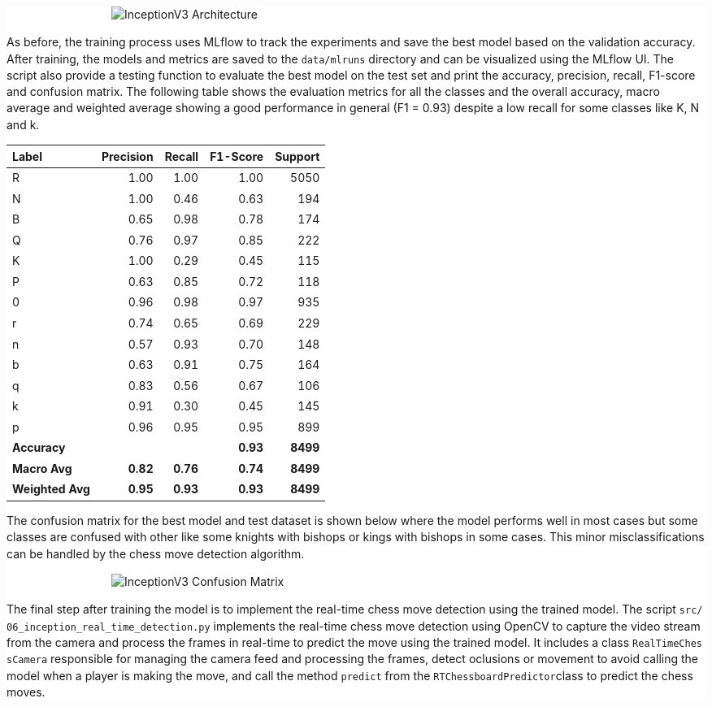 <div style="display: flex; justify-content: center; gap: 1em;">
  <img src="/images/projects/cv_chess_detection/inceptionv3_architecture.png" alt="InceptionV3 Architecture" width="70%">
</div>

As before, the training process uses MLflow to track the experiments and save the best model based on the validation accuracy. After training, the models and metrics are saved to the `data/mlruns` directory and can be visualized using the MLflow UI. The script also provide a testing function to evaluate the best model on the test set and print the accuracy, precision, recall, F1-score and confusion matrix. The following table shows the evaluation metrics for all the classes and the overall accuracy, macro average and weighted average showing a good performance in general (F1 = 0.93) despite a low recall for some classes like K, N and k.

| Label | Precision | Recall | F1-Score | Support |
|:------|-----------:|-------:|----------:|--------:|
| R | 1.00 | 1.00 | 1.00 | 5050 |
| N | 1.00 | 0.46 | 0.63 | 194 |
| B | 0.65 | 0.98 | 0.78 | 174 |
| Q | 0.76 | 0.97 | 0.85 | 222 |
| K | 1.00 | 0.29 | 0.45 | 115 |
| P | 0.63 | 0.85 | 0.72 | 118 |
| 0 | 0.96 | 0.98 | 0.97 | 935 |
| r | 0.74 | 0.65 | 0.69 | 229 |
| n | 0.57 | 0.93 | 0.70 | 148 |
| b | 0.63 | 0.91 | 0.75 | 164 |
| q | 0.83 | 0.56 | 0.67 | 106 |
| k | 0.91 | 0.30 | 0.45 | 145 |
| p | 0.96 | 0.95 | 0.95 | 899 |
| **Accuracy** |  |  | **0.93** | **8499** |
| **Macro Avg** | **0.82** | **0.76** | **0.74** | **8499** |
| **Weighted Avg** | **0.95** | **0.93** | **0.93** | **8499** |

 The confusion matrix for the best model and test dataset is shown below where the model performs well in most cases but some classes are confused with other like some knights with bishops or kings with bishops in some cases. This minor misclassifications can be handled by the chess move detection algorithm.

<div style="display: flex; justify-content: center; gap: 1em;">
  <img src="/images/projects/cv_chess_detection/inception_classifier_cm.png" alt="InceptionV3 Confusion Matrix" width="70%">
</div>

The final step after training the model is to implement the real-time chess move detection using the trained model. The script `src/06_inception_real_time_detection.py` implements the real-time chess move detection using OpenCV to capture the video stream from the camera and process the frames in real-time to predict the move using the trained model. It includes a class `RealTimeChessCamera` responsible for managing the camera feed and processing the frames, detect oclusions or movement to avoid calling the model when a player is making the move, and call the method `predict` from the `RTChessboardPredictor`class to predict the chess moves. 
